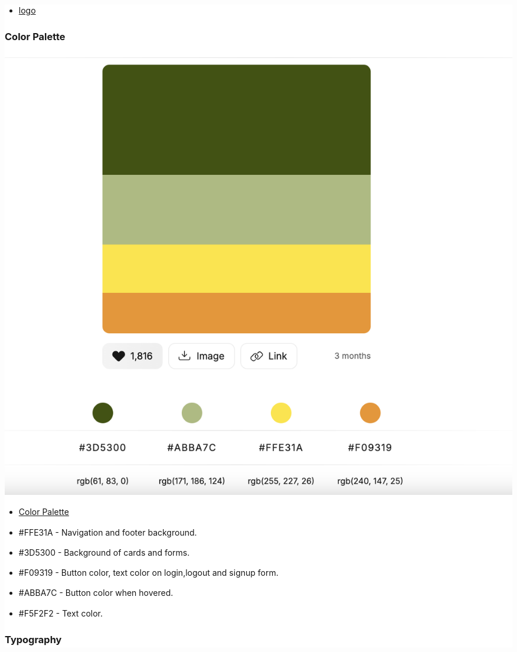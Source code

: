 - [logo](static/images/logo.png)

### Color Palette
![palette](static/images/readme/color.png)
- [Color Palette](https://colorhunt.co/palette/3d5300abba7cffe31af09319)

- #FFE31A - Navigation and footer background.
- #3D5300 - Background of cards and forms.
- #F09319 - Button color, text color on login,logout and signup form.
- #ABBA7C - Button color when hovered.
- #F5F2F2 - Text color.

### Typography 
